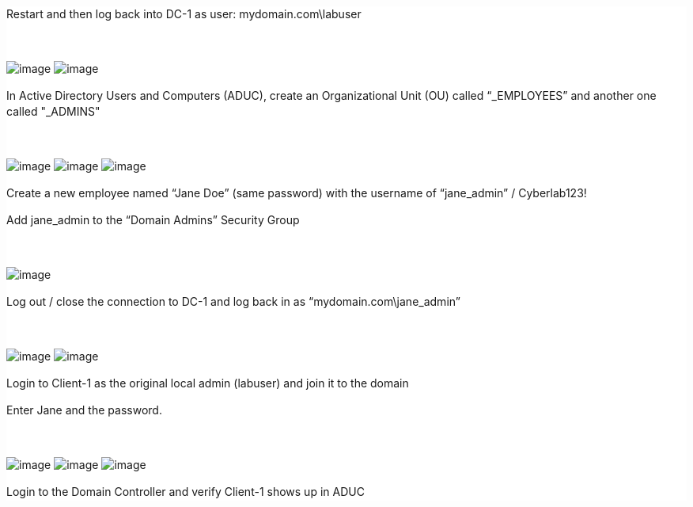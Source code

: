 Restart and then log back into DC-1 as user: mydomain.com\labuser
</p>
<br />

<p>
<img width="565" alt="image" src="https://github.com/user-attachments/assets/8e46a28c-cc0f-4635-ba77-d05e70cf0b33" />
<img width="560" alt="image" src="https://github.com/user-attachments/assets/d53db429-7582-4ce0-8344-5807d2c3aa2a" />
</p>
<p>
In Active Directory Users and Computers (ADUC), create an Organizational Unit (OU) called “_EMPLOYEES” and another one called "_ADMINS"
</p>
<br />

<p>
<img width="559" alt="image" src="https://github.com/user-attachments/assets/80be55ba-6f1b-4606-be5b-064f815c50e7" />
<img width="329" alt="image" src="https://github.com/user-attachments/assets/e8701659-0b95-4132-8985-ff16dfbec3be" />
<img width="444" alt="image" src="https://github.com/user-attachments/assets/c4f0d313-e614-4a78-8016-3a43f503f514" />
</p>
<p>
Create a new employee named “Jane Doe” (same password) with the username of “jane_admin” / Cyberlab123!

Add jane_admin to the “Domain Admins” Security Group
</p>
<br />

<p>
<img width="537" alt="image" src="https://github.com/user-attachments/assets/0cef31ba-d769-4cf2-8dd6-13edc564819b" />
</p>
<p>
Log out / close the connection to DC-1 and log back in as “mydomain.com\jane_admin”
</p>
<br />

<p>
<img width="574" alt="image" src="https://github.com/user-attachments/assets/c9185d2a-a88d-481b-8c59-69bc6fb4de03" />
<img width="349" alt="image" src="https://github.com/user-attachments/assets/0e82ba43-7842-445a-a97a-4cbd6b183499" />
</p>
<p>
Login to Client-1 as the original local admin (labuser) and join it to the domain

Enter Jane and the password.
</p>
<br />

<p>
<img width="563" alt="image" src="https://github.com/user-attachments/assets/73b13e80-264e-4b38-a3c1-7d9c9e47a842" />
<img width="475" alt="image" src="https://github.com/user-attachments/assets/7abff493-669f-4484-bf14-7a826e9363b9" />
<img width="561" alt="image" src="https://github.com/user-attachments/assets/04332383-b7e4-4fa7-a382-7083bb31425d" />
</p>
<p>
Login to the Domain Controller and verify Client-1 shows up in ADUC
